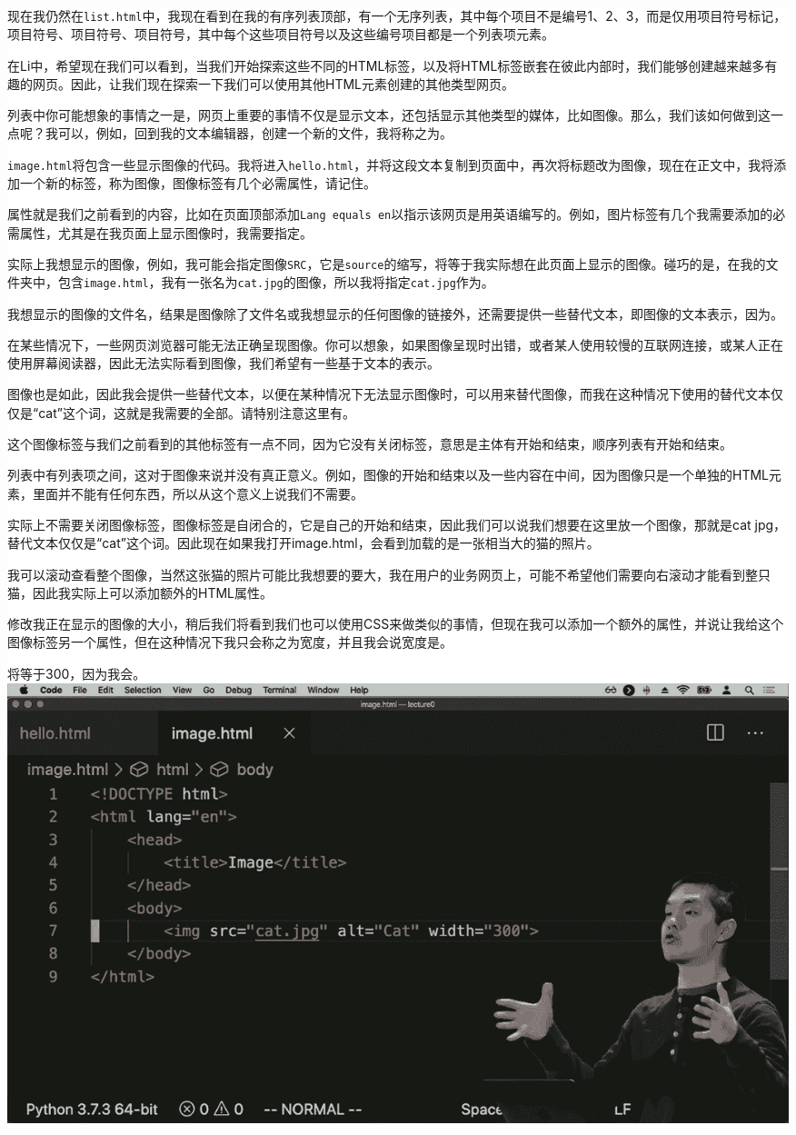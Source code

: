 现在我仍然在`list.html`中，我现在看到在我的有序列表顶部，有一个无序列表，其中每个项目不是编号1、2、3，而是仅用项目符号标记，项目符号、项目符号、项目符号，其中每个这些项目符号以及这些编号项目都是一个列表项元素。

在Li中，希望现在我们可以看到，当我们开始探索这些不同的HTML标签，以及将HTML标签嵌套在彼此内部时，我们能够创建越来越多有趣的网页。因此，让我们现在探索一下我们可以使用其他HTML元素创建的其他类型网页。

列表中你可能想象的事情之一是，网页上重要的事情不仅是显示文本，还包括显示其他类型的媒体，比如图像。那么，我们该如何做到这一点呢？我可以，例如，回到我的文本编辑器，创建一个新的文件，我将称之为。

`image.html`将包含一些显示图像的代码。我将进入`hello.html`，并将这段文本复制到页面中，再次将标题改为图像，现在在正文中，我将添加一个新的标签，称为图像，图像标签有几个必需属性，请记住。

属性就是我们之前看到的内容，比如在页面顶部添加`Lang equals en`以指示该网页是用英语编写的。例如，图片标签有几个我需要添加的必需属性，尤其是在我页面上显示图像时，我需要指定。

实际上我想显示的图像，例如，我可能会指定图像`SRC`，它是`source`的缩写，将等于我实际想在此页面上显示的图像。碰巧的是，在我的文件夹中，包含`image.html`，我有一张名为`cat.jpg`的图像，所以我将指定`cat.jpg`作为。

我想显示的图像的文件名，结果是图像除了文件名或我想显示的任何图像的链接外，还需要提供一些替代文本，即图像的文本表示，因为。

在某些情况下，一些网页浏览器可能无法正确呈现图像。你可以想象，如果图像呈现时出错，或者某人使用较慢的互联网连接，或某人正在使用屏幕阅读器，因此无法实际看到图像，我们希望有一些基于文本的表示。

图像也是如此，因此我会提供一些替代文本，以便在某种情况下无法显示图像时，可以用来替代图像，而我在这种情况下使用的替代文本仅仅是“cat”这个词，这就是我需要的全部。请特别注意这里有。

这个图像标签与我们之前看到的其他标签有一点不同，因为它没有关闭标签，意思是主体有开始和结束，顺序列表有开始和结束。

列表中有列表项之间，这对于图像来说并没有真正意义。例如，图像的开始和结束以及一些内容在中间，因为图像只是一个单独的HTML元素，里面并不能有任何东西，所以从这个意义上说我们不需要。

实际上不需要关闭图像标签，图像标签是自闭合的，它是自己的开始和结束，因此我们可以说我们想要在这里放一个图像，那就是cat jpg，替代文本仅仅是“cat”这个词。因此现在如果我打开image.html，会看到加载的是一张相当大的猫的照片。

我可以滚动查看整个图像，当然这张猫的照片可能比我想要的要大，我在用户的业务网页上，可能不希望他们需要向右滚动才能看到整只猫，因此我实际上可以添加额外的HTML属性。

修改我正在显示的图像的大小，稍后我们将看到我们也可以使用CSS来做类似的事情，但现在我可以添加一个额外的属性，并说让我给这个图像标签另一个属性，但在这种情况下我只会称之为宽度，并且我会说宽度是。

将等于300，因为我会。![](img/7be82e6347afae50c0689d25a513a49f_34.png)

